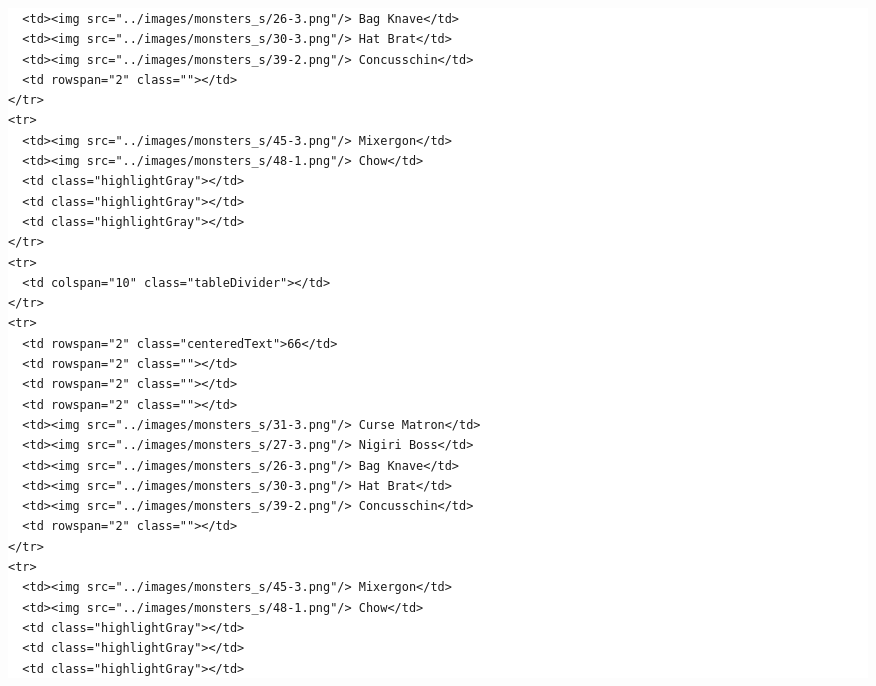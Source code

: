       <td><img src="../images/monsters_s/26-3.png"/> Bag Knave</td>
      <td><img src="../images/monsters_s/30-3.png"/> Hat Brat</td>
      <td><img src="../images/monsters_s/39-2.png"/> Concusschin</td>
      <td rowspan="2" class=""></td>
    </tr>
    <tr>
      <td><img src="../images/monsters_s/45-3.png"/> Mixergon</td>
      <td><img src="../images/monsters_s/48-1.png"/> Chow</td>
      <td class="highlightGray"></td>
      <td class="highlightGray"></td>
      <td class="highlightGray"></td>
    </tr>
    <tr>
      <td colspan="10" class="tableDivider"></td>
    </tr>
    <tr>
      <td rowspan="2" class="centeredText">66</td>
      <td rowspan="2" class=""></td>
      <td rowspan="2" class=""></td>
      <td rowspan="2" class=""></td>
      <td><img src="../images/monsters_s/31-3.png"/> Curse Matron</td>
      <td><img src="../images/monsters_s/27-3.png"/> Nigiri Boss</td>
      <td><img src="../images/monsters_s/26-3.png"/> Bag Knave</td>
      <td><img src="../images/monsters_s/30-3.png"/> Hat Brat</td>
      <td><img src="../images/monsters_s/39-2.png"/> Concusschin</td>
      <td rowspan="2" class=""></td>
    </tr>
    <tr>
      <td><img src="../images/monsters_s/45-3.png"/> Mixergon</td>
      <td><img src="../images/monsters_s/48-1.png"/> Chow</td>
      <td class="highlightGray"></td>
      <td class="highlightGray"></td>
      <td class="highlightGray"></td>